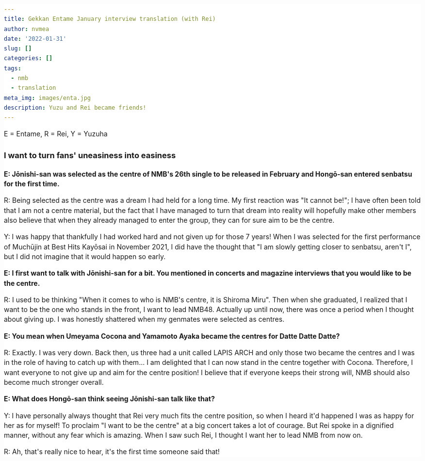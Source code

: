 ```yaml
---
title: Gekkan Entame January interview translation (with Rei)
author: nvmea
date: '2022-01-31'
slug: []
categories: []
tags:
  - nmb
  - translation
meta_img: images/enta.jpg
description: Yuzu and Rei became friends!
---
```


E = Entame, R = Rei, Y = Yuzuha

### I want to turn fans' uneasiness into easiness

**E: Jōnishi-san was selected as the centre of NMB's 26th single to be released in February and Hongō-san entered senbatsu for the first time.**

R: Being selected as the centre was a dream I had held for a long time. My first reaction was "It cannot be!"; I have often been told that I am not a centre material, but the fact that I have managed to turn that dream into reality will hopefully make other members also believe that when they already managed to enter the group, they can for sure aim to be the centre.

Y: I was happy that thankfully I had worked hard and not given up for those 7 years! When I was selected for the first performance of Muchūjin at Best Hits Kayōsai in November 2021, I did have the thought that "I am slowly getting closer to senbatsu, aren't I", but I did not imagine that it would happen so early.

**E: I first want to talk with Jōnishi-san for a bit. You mentioned in concerts and magazine interviews that you would like to be the centre.**

R: I used to be thinking "When it comes to who is NMB's centre, it is Shiroma Miru". Then when she graduated, I realized that I want to be the one who stands in the front, I want to lead NMB48. Actually up until now, there was once a period when I thought about giving up. I was honestly shattered when my genmates were selected as centres.

**E: You mean when Umeyama Cocona and Yamamoto Ayaka became the centres for Datte Datte Datte?**

R: Exactly. I was very down. Back then, us three had a unit called LAPIS ARCH and only those two became the centres and I was in the role of having to catch up with them... I am delighted that I can now stand in the centre together with Cocona. Therefore, I want everyone to not give up and aim for the centre position! I believe that if everyone keeps their strong will, NMB should also become much stronger overall.

**E: What does Hongō-san think seeing Jōnishi-san talk like that?**

Y: I have personally always thought that Rei very much fits the centre position, so when I heard it'd happened I was as happy for her as for myself! To proclaim "I want to be the centre" at a big concert takes a lot of courage. But Rei spoke in a dignified manner, without any fear which is amazing. When I saw such Rei, I thought I want her to lead NMB from now on.

R: Ah, that's really nice to hear, it's the first time someone said that!
